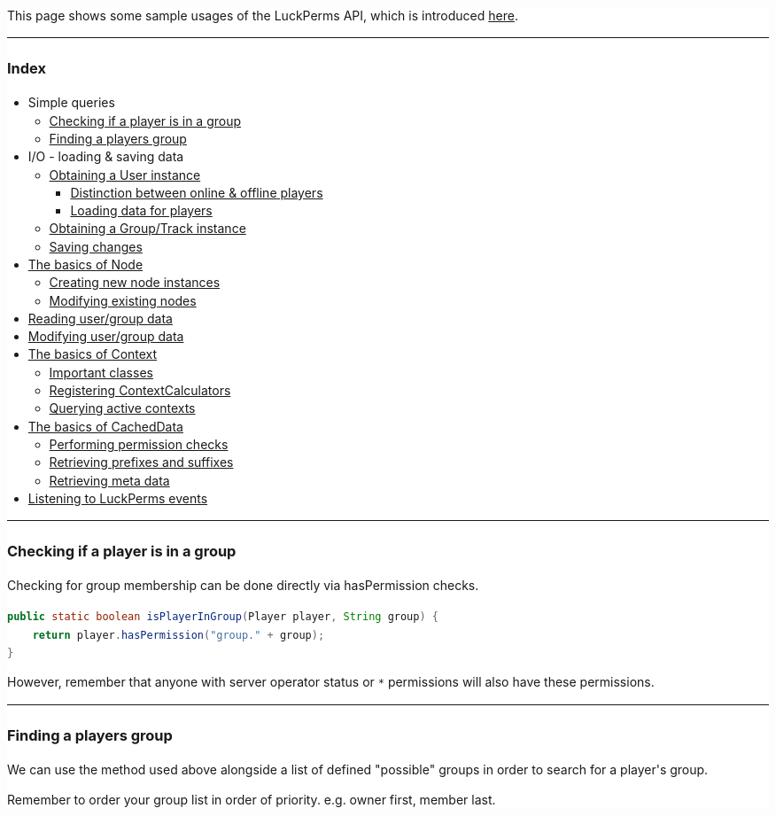 This page shows some sample usages of the LuckPerms API, which is introduced [here](https://github.com/lucko/LuckPerms/wiki/Developer-API).

___

### Index

* Simple queries
  * [Checking if a player is in a group](#checking-if-a-player-is-in-a-group)
  * [Finding a players group](#finding-a-players-group)
* I/O - loading & saving data
  * [Obtaining a User instance](#obtaining-a-user-instance)
    * [Distinction between online & offline players](#distinction-between-online--offline-players)
    * [Loading data for players](#loading-data-for-players)
  * [Obtaining a Group/Track instance](#obtaining-a-grouptrack-instance)
  * [Saving changes](#saving-changes)
* [The basics of Node](#the-basics-of-node)
  * [Creating new node instances](#creating-new-node-instances)
  * [Modifying existing nodes](https://github.com/lucko/LuckPerms/wiki/Developer-API:-Usage#modifying-existing-nodes)
* [Reading user/group data](#reading-usergroup-data)
* [Modifying user/group data](#modifying-usergroup-data)
* [The basics of Context](#the-basics-of-context)
  * [Important classes](#important-classes)
  * [Registering ContextCalculators](#registering-contextcalculators)
  * [Querying active contexts](#querying-active-contexts)
* [The basics of CachedData](#the-basics-of-cacheddata)
  * [Performing permission checks](#performing-permission-checks)
  * [Retrieving prefixes and suffixes](#retrieving-prefixessuffixes)
  * [Retrieving meta data](#retrieving-meta-data)
* [Listening to LuckPerms events](#listening-to-luckperms-events)

___

### Checking if a player is in a group
Checking for group membership can be done directly via hasPermission checks.

```java
public static boolean isPlayerInGroup(Player player, String group) {
    return player.hasPermission("group." + group);
}
```

However, remember that anyone with server operator status or `*` permissions will also have these permissions.

___

### Finding a players group
We can use the method used above alongside a list of defined "possible" groups in order to search for a player's group.

Remember to order your group list in order of priority. e.g. owner first, member last.
